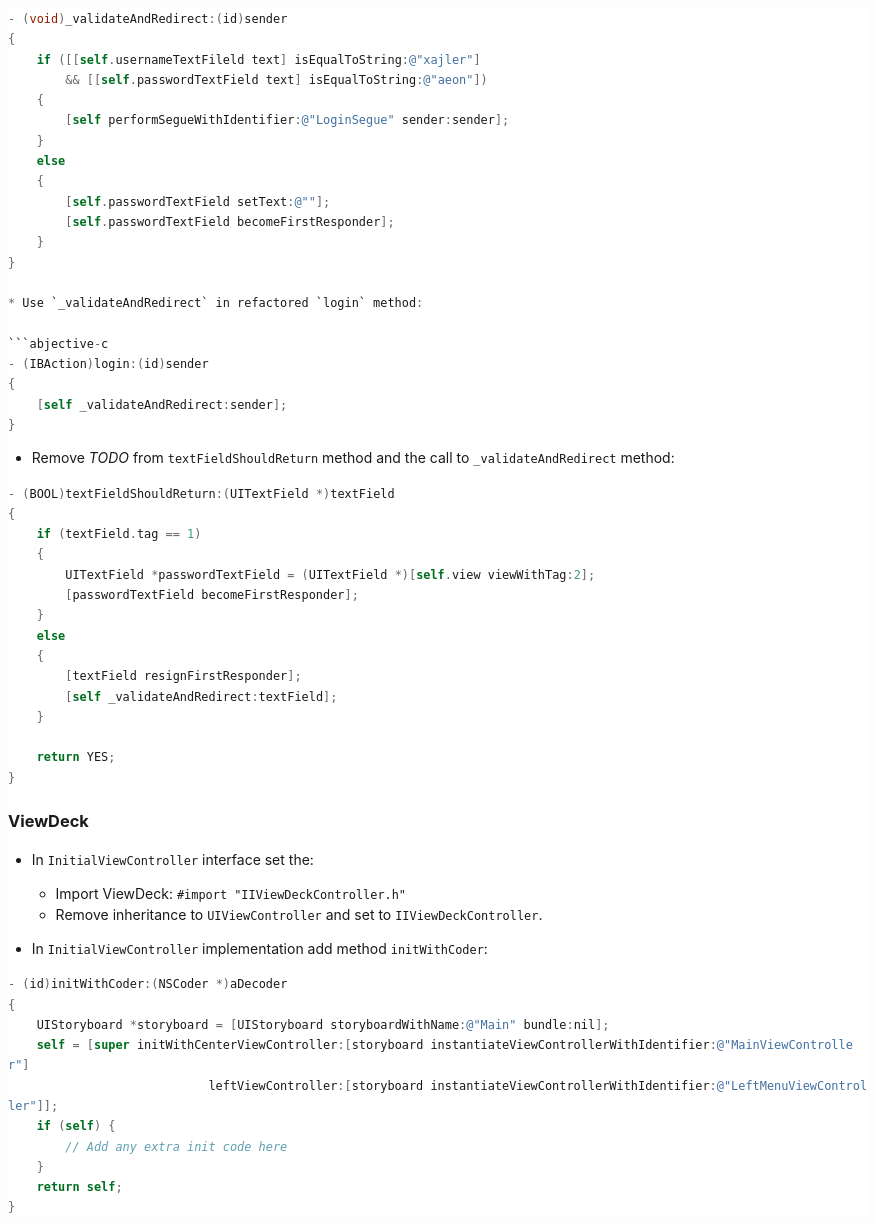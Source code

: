 ```objective-c
- (void)_validateAndRedirect:(id)sender
{
    if ([[self.usernameTextFileld text] isEqualToString:@"xajler"]
        && [[self.passwordTextField text] isEqualToString:@"aeon"])
    {
        [self performSegueWithIdentifier:@"LoginSegue" sender:sender];
    }
    else
    {
        [self.passwordTextField setText:@""];
        [self.passwordTextField becomeFirstResponder];
    }
}

* Use `_validateAndRedirect` in refactored `login` method:

```abjective-c
- (IBAction)login:(id)sender
{
    [self _validateAndRedirect:sender];
}
```

* Remove _TODO_ from `textFieldShouldReturn` method and the call to `_validateAndRedirect` method:

```objective-c
- (BOOL)textFieldShouldReturn:(UITextField *)textField
{
    if (textField.tag == 1)
    {
        UITextField *passwordTextField = (UITextField *)[self.view viewWithTag:2];
        [passwordTextField becomeFirstResponder];
    }
    else
    {
        [textField resignFirstResponder];
        [self _validateAndRedirect:textField];
    }

    return YES;
}
```

### ViewDeck

* In `InitialViewController` interface set the:
    * Import ViewDeck: `#import "IIViewDeckController.h"`
    * Remove inheritance to `UIViewController` and set to `IIViewDeckController`.

* In `InitialViewController` implementation add method `initWithCoder`:

```objective-c
- (id)initWithCoder:(NSCoder *)aDecoder
{
    UIStoryboard *storyboard = [UIStoryboard storyboardWithName:@"Main" bundle:nil];
    self = [super initWithCenterViewController:[storyboard instantiateViewControllerWithIdentifier:@"MainViewController"]
                            leftViewController:[storyboard instantiateViewControllerWithIdentifier:@"LeftMenuViewController"]];
    if (self) {
        // Add any extra init code here
    }
    return self;
}
```
